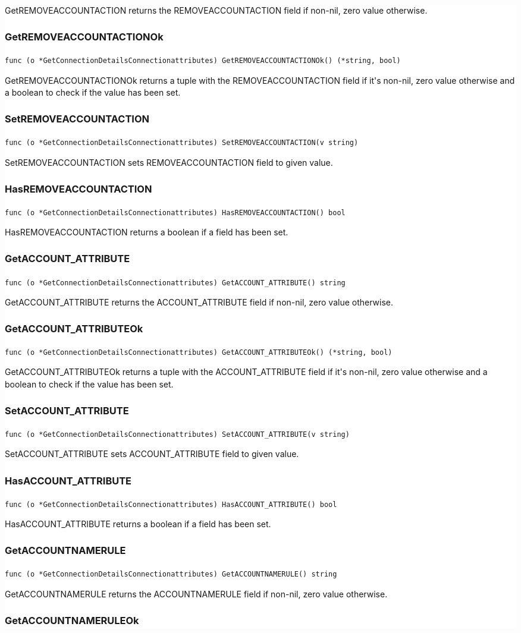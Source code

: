 GetREMOVEACCOUNTACTION returns the REMOVEACCOUNTACTION field if non-nil, zero value otherwise.

### GetREMOVEACCOUNTACTIONOk

`func (o *GetConnectionDetailsConnectionattributes) GetREMOVEACCOUNTACTIONOk() (*string, bool)`

GetREMOVEACCOUNTACTIONOk returns a tuple with the REMOVEACCOUNTACTION field if it's non-nil, zero value otherwise
and a boolean to check if the value has been set.

### SetREMOVEACCOUNTACTION

`func (o *GetConnectionDetailsConnectionattributes) SetREMOVEACCOUNTACTION(v string)`

SetREMOVEACCOUNTACTION sets REMOVEACCOUNTACTION field to given value.

### HasREMOVEACCOUNTACTION

`func (o *GetConnectionDetailsConnectionattributes) HasREMOVEACCOUNTACTION() bool`

HasREMOVEACCOUNTACTION returns a boolean if a field has been set.

### GetACCOUNT_ATTRIBUTE

`func (o *GetConnectionDetailsConnectionattributes) GetACCOUNT_ATTRIBUTE() string`

GetACCOUNT_ATTRIBUTE returns the ACCOUNT_ATTRIBUTE field if non-nil, zero value otherwise.

### GetACCOUNT_ATTRIBUTEOk

`func (o *GetConnectionDetailsConnectionattributes) GetACCOUNT_ATTRIBUTEOk() (*string, bool)`

GetACCOUNT_ATTRIBUTEOk returns a tuple with the ACCOUNT_ATTRIBUTE field if it's non-nil, zero value otherwise
and a boolean to check if the value has been set.

### SetACCOUNT_ATTRIBUTE

`func (o *GetConnectionDetailsConnectionattributes) SetACCOUNT_ATTRIBUTE(v string)`

SetACCOUNT_ATTRIBUTE sets ACCOUNT_ATTRIBUTE field to given value.

### HasACCOUNT_ATTRIBUTE

`func (o *GetConnectionDetailsConnectionattributes) HasACCOUNT_ATTRIBUTE() bool`

HasACCOUNT_ATTRIBUTE returns a boolean if a field has been set.

### GetACCOUNTNAMERULE

`func (o *GetConnectionDetailsConnectionattributes) GetACCOUNTNAMERULE() string`

GetACCOUNTNAMERULE returns the ACCOUNTNAMERULE field if non-nil, zero value otherwise.

### GetACCOUNTNAMERULEOk
